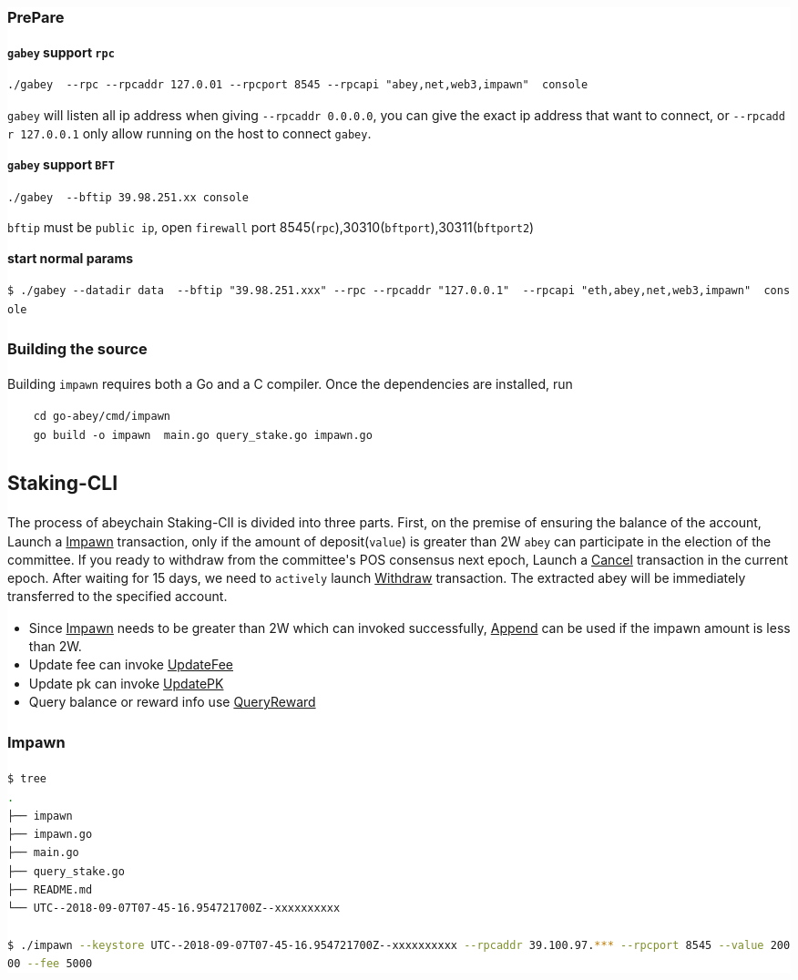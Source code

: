 
### PrePare
**`gabey` support `rpc`**

```
./gabey  --rpc --rpcaddr 127.0.01 --rpcport 8545 --rpcapi "abey,net,web3,impawn"  console
```

`gabey` will listen all ip address when giving `--rpcaddr 0.0.0.0`, you can give the exact ip address that want to connect, or `--rpcaddr 127.0.0.1` only allow running on the host to connect `gabey`.

**`gabey` support `BFT`**
```
./gabey  --bftip 39.98.251.xx console
```
`bftip` must be `public ip`, open `firewall` port 8545(`rpc`),30310(`bftport`),30311(`bftport2`)

**start normal params** 
```shell
$ ./gabey --datadir data  --bftip "39.98.251.xxx" --rpc --rpcaddr "127.0.0.1"  --rpcapi "eth,abey,net,web3,impawn"  console 
```

### Building the source

Building `impawn` requires both a Go and a C compiler. Once the dependencies are installed, run

```shell
    cd go-abey/cmd/impawn
    go build -o impawn  main.go query_stake.go impawn.go
```

## Staking-CLI
  The process of abeychain Staking-ClI is divided into three parts. First, on the premise of ensuring the balance of the account, Launch a [Impawn](#Impawn) transaction, 
only if the amount of deposit(`value`) is greater than 2W `abey` can participate in the election of the committee. If you ready to withdraw from the committee's POS consensus next epoch,
Launch a [Cancel](#cancel) transaction in the current epoch. After waiting for 15 days, we need to `actively` launch [Withdraw](#Withdraw) transaction. The extracted abey will be immediately transferred to the specified account.

* Since [Impawn](#Impawn) needs to be greater than 2W which can invoked successfully, [Append](#Append) can be used if the impawn amount is less than 2W.
* Update fee can invoke [UpdateFee](#UpdateFee)
* Update pk can invoke [UpdatePK](#UpdatePK)
* Query balance or reward info use [QueryReward](#QueryReward)


### Impawn

```bash
$ tree
.
├── impawn
├── impawn.go
├── main.go
├── query_stake.go
├── README.md
└── UTC--2018-09-07T07-45-16.954721700Z--xxxxxxxxxx

$ ./impawn --keystore UTC--2018-09-07T07-45-16.954721700Z--xxxxxxxxxx --rpcaddr 39.100.97.*** --rpcport 8545 --value 20000 --fee 5000
```
